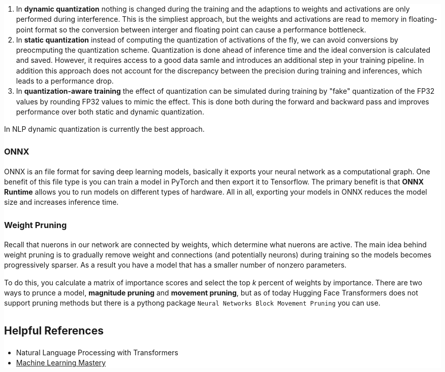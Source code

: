 1. In **dynamic quantization** nothing is changed during the training and the adaptions to weights and activations are only performed during interference. This is the simpliest approach, but the weights and activations are read to memory in floating-point format so the conversion between interger and floating point can cause a performance bottleneck.
2. In **static quantization** instead of computing the quantization of activations of the fly, we can avoid conversions by preocmputing the quantization scheme. Quantization is done ahead of inference time and the ideal conversion is calculated and saved. However, it requires access to a good data samle and introduces an additional step in your training pipeline. In addition this approach does not account for the discrepancy between the precision during training and inferences, which leads to a performance drop.
3. In **quantization-aware training** the effect of quantization can be simulated during training by "fake" quantization of the FP32 values by rounding FP32 values to mimic the effect. This is done both during the forward and backward pass and improves performance over both static and dynamic quantization. 

In NLP dynamic quantization is currently the best approach. 

### ONNX

ONNX is an file format for saving deep learning models, basically it exports your neural network as a computational graph. One benefit of this file type is you can train a model in PyTorch and then export it to Tensorflow. The primary benefit is that **ONNX Runtime** allows you to run models on different types of hardware. All in all, exporting your models in ONNX reduces the model size and increases inference time.

### Weight Pruning

Recall that nuerons in our network are connected by weights, which determine what nuerons are active. The main idea behind weight pruning is to gradually remove weight and connections (and potentially neurons) during training so the models becomes progressively sparser. As a result you have a model that has a smaller number of nonzero parameters. 

To do this, you calculate a matrix of importance scores and select the top $k$ percent of weights by importance. There are two ways to prunce a model, **magnitude pruning** and **movement pruning**, but as of today Hugging Face Transformers does not support pruning methods but there is a pythong package `Neural Networks Block Movement Pruning` you can use. 


## Helpful References <a name="HelpfulResources"></a>
* Natural Language Processing with Transformers
* [Machine Learning Mastery](https://machinelearningmastery.com/)
